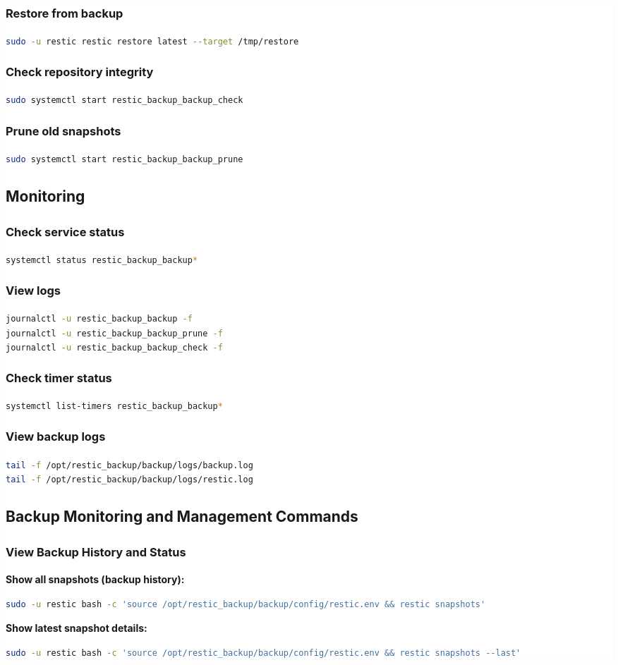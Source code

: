 ### Restore from backup
```bash
sudo -u restic restic restore latest --target /tmp/restore
```

### Check repository integrity
```bash
sudo systemctl start restic_backup_backup_check
```

### Prune old snapshots
```bash
sudo systemctl start restic_backup_backup_prune
```

## Monitoring

### Check service status
```bash
systemctl status restic_backup_backup*
```

### View logs
```bash
journalctl -u restic_backup_backup -f
journalctl -u restic_backup_backup_prune -f
journalctl -u restic_backup_backup_check -f
```

### Check timer status
```bash
systemctl list-timers restic_backup_backup*
```

### View backup logs
```bash
tail -f /opt/restic_backup/backup/logs/backup.log
tail -f /opt/restic_backup/backup/logs/restic.log
```

## Backup Monitoring and Management Commands

### View Backup History and Status

**Show all snapshots (backup history):**
```bash
sudo -u restic bash -c 'source /opt/restic_backup/backup/config/restic.env && restic snapshots'
```

**Show latest snapshot details:**
```bash
sudo -u restic bash -c 'source /opt/restic_backup/backup/config/restic.env && restic snapshots --last'
```
